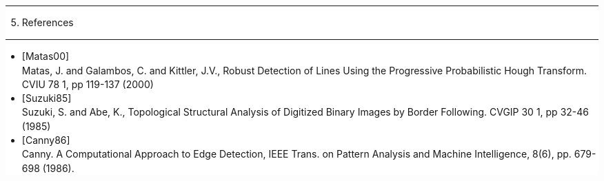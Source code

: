 -----
5. References
-------------
*   [Matas00]  
    Matas, J. and Galambos, C. and Kittler, J.V., Robust Detection of Lines Using the Progressive Probabilistic Hough Transform. CVIU 78 1, pp 119-137 (2000)
*   [Suzuki85]  
    Suzuki, S. and Abe, K., Topological Structural Analysis of Digitized Binary Images by Border Following. CVGIP 30 1, pp 32-46 (1985)
*   [Canny86]  
    Canny. A Computational Approach to Edge Detection, IEEE Trans. on Pattern Analysis and Machine Intelligence, 8(6), pp. 679-698 (1986).

